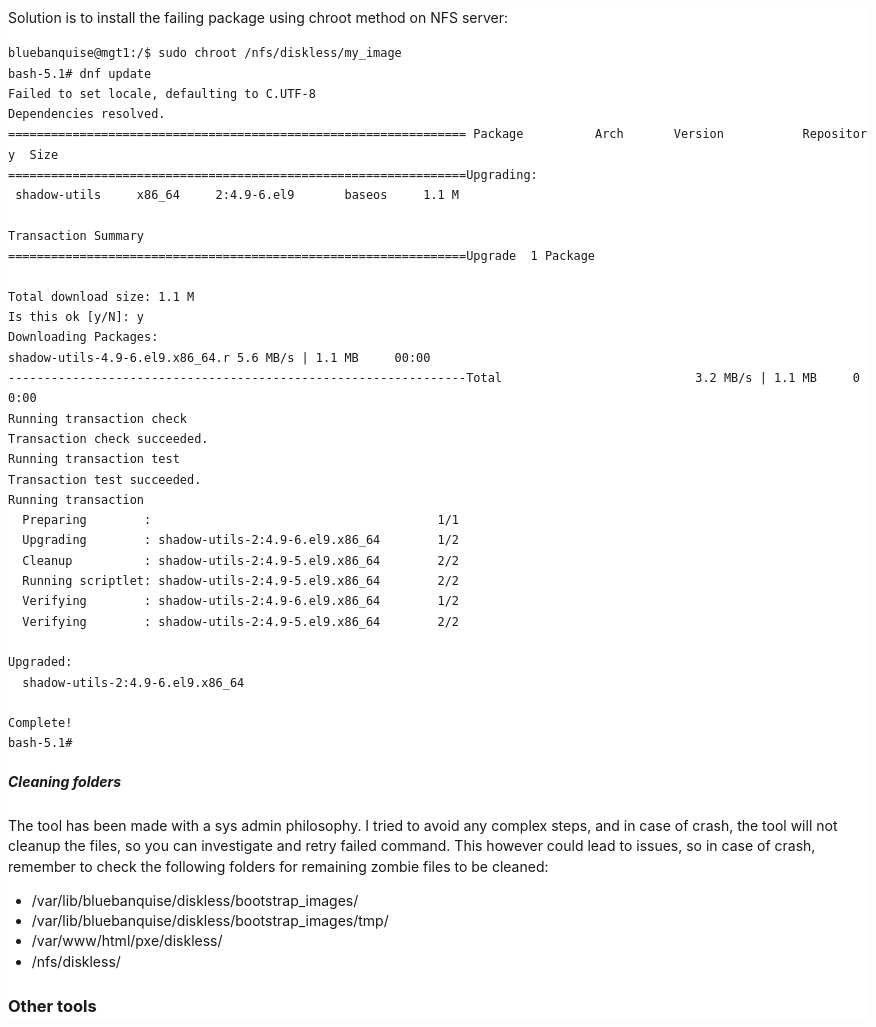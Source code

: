 Solution is to install the failing package using chroot method on NFS server:

```
bluebanquise@mgt1:/$ sudo chroot /nfs/diskless/my_image
bash-5.1# dnf update
Failed to set locale, defaulting to C.UTF-8
Dependencies resolved.
================================================================ Package          Arch       Version           Repository  Size
================================================================Upgrading:
 shadow-utils     x86_64     2:4.9-6.el9       baseos     1.1 M

Transaction Summary
================================================================Upgrade  1 Package

Total download size: 1.1 M
Is this ok [y/N]: y
Downloading Packages:
shadow-utils-4.9-6.el9.x86_64.r 5.6 MB/s | 1.1 MB     00:00
----------------------------------------------------------------Total                           3.2 MB/s | 1.1 MB     00:00
Running transaction check
Transaction check succeeded.
Running transaction test
Transaction test succeeded.
Running transaction
  Preparing        :                                        1/1
  Upgrading        : shadow-utils-2:4.9-6.el9.x86_64        1/2
  Cleanup          : shadow-utils-2:4.9-5.el9.x86_64        2/2
  Running scriptlet: shadow-utils-2:4.9-5.el9.x86_64        2/2
  Verifying        : shadow-utils-2:4.9-6.el9.x86_64        1/2
  Verifying        : shadow-utils-2:4.9-5.el9.x86_64        2/2

Upgraded:
  shadow-utils-2:4.9-6.el9.x86_64

Complete!
bash-5.1#
```

##### Cleaning folders

The tool has been made with a sys admin philosophy. I tried to avoid any complex steps, and in case of crash, the tool will not cleanup the files, so you can investigate and retry failed command.
This however could lead to issues, so in case of crash, remember to check the following folders for remaining zombie files to be cleaned:

* /var/lib/bluebanquise/diskless/bootstrap_images/
* /var/lib/bluebanquise/diskless/bootstrap_images/tmp/
* /var/www/html/pxe/diskless/
* /nfs/diskless/

### Other tools
